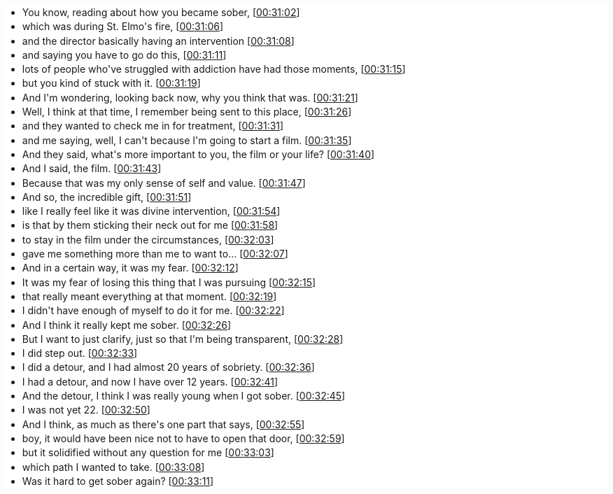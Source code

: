 *  You know, reading about how you became sober, [[00:31:02](https://www.youtube.com/watch?v=Fv61ztMYgNw&t=1862.28s)]
*  which was during St. Elmo's fire, [[00:31:06](https://www.youtube.com/watch?v=Fv61ztMYgNw&t=1866.04s)]
*  and the director basically having an intervention [[00:31:08](https://www.youtube.com/watch?v=Fv61ztMYgNw&t=1868.1999999999998s)]
*  and saying you have to go do this, [[00:31:11](https://www.youtube.com/watch?v=Fv61ztMYgNw&t=1871.8s)]
*  lots of people who've struggled with addiction have had those moments, [[00:31:15](https://www.youtube.com/watch?v=Fv61ztMYgNw&t=1875.84s)]
*  but you kind of stuck with it. [[00:31:19](https://www.youtube.com/watch?v=Fv61ztMYgNw&t=1879.8s)]
*  And I'm wondering, looking back now, why you think that was. [[00:31:21](https://www.youtube.com/watch?v=Fv61ztMYgNw&t=1881.8799999999999s)]
*  Well, I think at that time, I remember being sent to this place, [[00:31:26](https://www.youtube.com/watch?v=Fv61ztMYgNw&t=1886.24s)]
*  and they wanted to check me in for treatment, [[00:31:31](https://www.youtube.com/watch?v=Fv61ztMYgNw&t=1891.9199999999998s)]
*  and me saying, well, I can't because I'm going to start a film. [[00:31:35](https://www.youtube.com/watch?v=Fv61ztMYgNw&t=1895.84s)]
*  And they said, what's more important to you, the film or your life? [[00:31:40](https://www.youtube.com/watch?v=Fv61ztMYgNw&t=1900.6s)]
*  And I said, the film. [[00:31:43](https://www.youtube.com/watch?v=Fv61ztMYgNw&t=1903.84s)]
*  Because that was my only sense of self and value. [[00:31:47](https://www.youtube.com/watch?v=Fv61ztMYgNw&t=1907.32s)]
*  And so, the incredible gift, [[00:31:51](https://www.youtube.com/watch?v=Fv61ztMYgNw&t=1911.68s)]
*  like I really feel like it was divine intervention, [[00:31:54](https://www.youtube.com/watch?v=Fv61ztMYgNw&t=1914.5600000000002s)]
*  is that by them sticking their neck out for me [[00:31:58](https://www.youtube.com/watch?v=Fv61ztMYgNw&t=1918.3200000000002s)]
*  to stay in the film under the circumstances, [[00:32:03](https://www.youtube.com/watch?v=Fv61ztMYgNw&t=1923.04s)]
*  gave me something more than me to want to... [[00:32:07](https://www.youtube.com/watch?v=Fv61ztMYgNw&t=1927.76s)]
*  And in a certain way, it was my fear. [[00:32:12](https://www.youtube.com/watch?v=Fv61ztMYgNw&t=1932.8400000000001s)]
*  It was my fear of losing this thing that I was pursuing [[00:32:15](https://www.youtube.com/watch?v=Fv61ztMYgNw&t=1935.3600000000001s)]
*  that really meant everything at that moment. [[00:32:19](https://www.youtube.com/watch?v=Fv61ztMYgNw&t=1939.6s)]
*  I didn't have enough of myself to do it for me. [[00:32:22](https://www.youtube.com/watch?v=Fv61ztMYgNw&t=1942.72s)]
*  And I think it really kept me sober. [[00:32:26](https://www.youtube.com/watch?v=Fv61ztMYgNw&t=1946.56s)]
*  But I want to just clarify, just so that I'm being transparent, [[00:32:28](https://www.youtube.com/watch?v=Fv61ztMYgNw&t=1948.9199999999998s)]
*  I did step out. [[00:32:33](https://www.youtube.com/watch?v=Fv61ztMYgNw&t=1953.04s)]
*  I did a detour, and I had almost 20 years of sobriety. [[00:32:36](https://www.youtube.com/watch?v=Fv61ztMYgNw&t=1956.04s)]
*  I had a detour, and now I have over 12 years. [[00:32:41](https://www.youtube.com/watch?v=Fv61ztMYgNw&t=1961.6799999999998s)]
*  And the detour, I think I was really young when I got sober. [[00:32:45](https://www.youtube.com/watch?v=Fv61ztMYgNw&t=1965.76s)]
*  I was not yet 22. [[00:32:50](https://www.youtube.com/watch?v=Fv61ztMYgNw&t=1970.88s)]
*  And I think, as much as there's one part that says, [[00:32:55](https://www.youtube.com/watch?v=Fv61ztMYgNw&t=1975.04s)]
*  boy, it would have been nice not to have to open that door, [[00:32:59](https://www.youtube.com/watch?v=Fv61ztMYgNw&t=1979.44s)]
*  but it solidified without any question for me [[00:33:03](https://www.youtube.com/watch?v=Fv61ztMYgNw&t=1983.56s)]
*  which path I wanted to take. [[00:33:08](https://www.youtube.com/watch?v=Fv61ztMYgNw&t=1988.8s)]
*  Was it hard to get sober again? [[00:33:11](https://www.youtube.com/watch?v=Fv61ztMYgNw&t=1991.72s)]